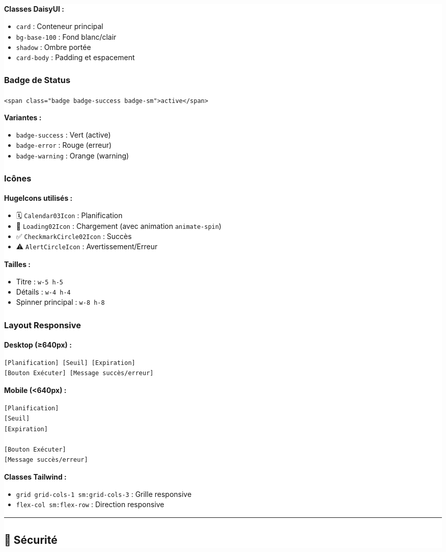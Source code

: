 **Classes DaisyUI :**
- `card` : Conteneur principal
- `bg-base-100` : Fond blanc/clair
- `shadow` : Ombre portée
- `card-body` : Padding et espacement

### Badge de Status

```vue
<span class="badge badge-success badge-sm">active</span>
```

**Variantes :**
- `badge-success` : Vert (active)
- `badge-error` : Rouge (erreur)
- `badge-warning` : Orange (warning)

### Icônes

**HugeIcons utilisés :**
- 🗓️ `Calendar03Icon` : Planification
- 🔄 `Loading02Icon` : Chargement (avec animation `animate-spin`)
- ✅ `CheckmarkCircle02Icon` : Succès
- ⚠️ `AlertCircleIcon` : Avertissement/Erreur

**Tailles :**
- Titre : `w-5 h-5`
- Détails : `w-4 h-4`
- Spinner principal : `w-8 h-8`

### Layout Responsive

**Desktop (≥640px) :**
```
[Planification] [Seuil] [Expiration]
[Bouton Exécuter] [Message succès/erreur]
```

**Mobile (<640px) :**
```
[Planification]
[Seuil]
[Expiration]

[Bouton Exécuter]
[Message succès/erreur]
```

**Classes Tailwind :**
- `grid grid-cols-1 sm:grid-cols-3` : Grille responsive
- `flex-col sm:flex-row` : Direction responsive

---

## 🔐 Sécurité
